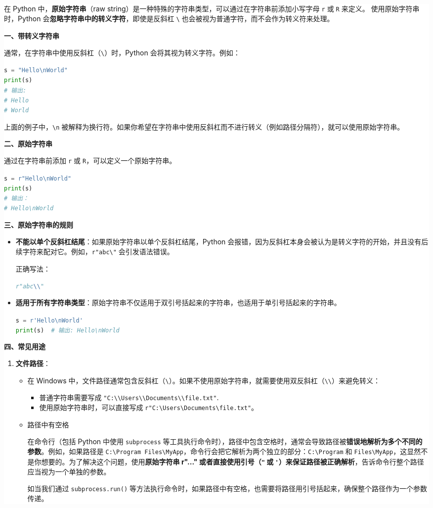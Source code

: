 在 Python 中，**原始字符串**（raw string）是一种特殊的字符串类型，可以通过在字符串前添加小写字母 `r` 或 `R` 来定义。
使用原始字符串时，Python 会**忽略字符串中的转义字符**，即使是反斜杠 `\` 也会被视为普通字符，而不会作为转义符来处理。

**一、带转义字符串**

通常，在字符串中使用反斜杠（`\`）时，Python 会将其视为转义字符。例如：

```python
s = "Hello\nWorld"
print(s)
# 输出:
# Hello
# World
```

上面的例子中，`\n` 被解释为换行符。如果你希望在字符串中使用反斜杠而不进行转义（例如路径分隔符），就可以使用原始字符串。

**二、原始字符串**

通过在字符串前添加 `r` 或 `R`，可以定义一个原始字符串。

```python
s = r"Hello\nWorld"
print(s)
# 输出：
# Hello\nWorld
```

**三、原始字符串的规则**

- **不能以单个反斜杠结尾**：如果原始字符串以单个反斜杠结尾，Python 会报错，因为反斜杠本身会被认为是转义字符的开始，并且没有后续字符来配对它。例如，`r"abc\"` 会引发语法错误。

  正确写法：

  ```python
  r"abc\\"
  ```

- **适用于所有字符串类型**：原始字符串不仅适用于双引号括起来的字符串，也适用于单引号括起来的字符串。

  ```python
  s = r'Hello\nWorld'
  print(s)  # 输出: Hello\nWorld
  ```

**四、常见用途**

1. **文件路径**：

   - 在 Windows 中，文件路径通常包含反斜杠（`\`）。如果不使用原始字符串，就需要使用双反斜杠（`\\`）来避免转义：

     - 普通字符串需要写成 `"C:\\Users\\Documents\\file.txt"`.
     - 使用原始字符串时，可以直接写成 `r"C:\Users\Documents\file.txt"`。

   - 路径中有空格

     在命令行（包括 Python 中使用 `subprocess` 等工具执行命令时），路径中包含空格时，通常会导致路径被**错误地解析为多个不同的参数**。例如，如果路径是 `C:\Program Files\MyApp`，命令行会把它解析为两个独立的部分：`C:\Program` 和 `Files\MyApp`，这显然不是你想要的。为了解决这个问题，使用**原始字符串 r"..." 或者直接使用引号（`"` 或 `'`）来保证路径被正确解析**，告诉命令行整个路径应当视为一个单独的参数。

     如当我们通过 `subprocess.run()` 等方法执行命令时，如果路径中有空格，也需要将路径用引号括起来，确保整个路径作为一个参数传递。
